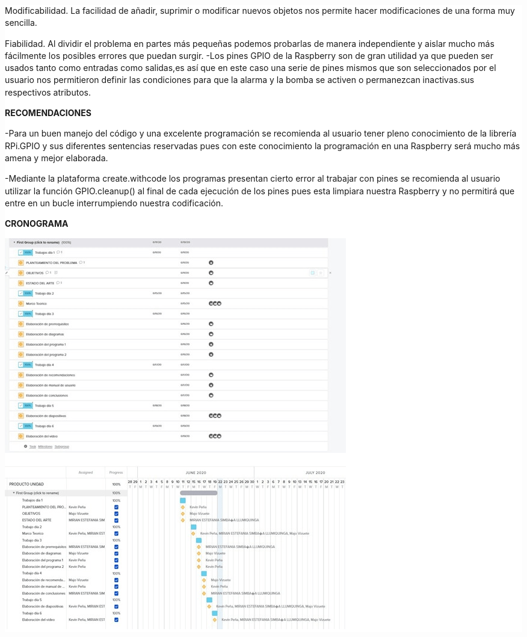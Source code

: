 
Modificabilidad. La facilidad de añadir, suprimir o modificar nuevos objetos nos permite hacer modificaciones de una forma muy sencilla.


Fiabilidad. Al dividir el problema en partes más pequeñas podemos probarlas de manera independiente y aislar mucho más fácilmente los posibles errores que puedan surgir.
-Los pines GPIO de la Raspberry son de gran utilidad  ya que pueden ser usados tanto como entradas como salidas,es así que en este caso una serie de pines mismos que son seleccionados por el usuario nos permitieron definir las condiciones para que la alarma y la bomba se activen o permanezcan inactivas.sus respectivos atributos.




****RECOMENDACIONES****

-Para un buen manejo del código y una excelente programación se recomienda al usuario tener pleno conocimiento de la librería RPi.GPIO y sus diferentes sentencias reservadas pues con este conocimiento la programación en una Raspberry será mucho más amena y mejor elaborada.

-Mediante la plataforma create.withcode los programas presentan cierto error al trabajar con pines se recomienda al usuario utilizar la función GPIO.cleanup()  al final de cada ejecución de los pines pues esta limpiara nuestra Raspberry y no permitirá que entre en un bucle interrumpiendo nuestra codificación.


****CRONOGRAMA****

![](https://github.com/kdpena2/Producto-Unidad_3/blob/master/IMG/Imagen%2012.png)



![](https://github.com/kdpena2/Producto-Unidad_3/blob/master/IMG/Imagen%2013.png)
